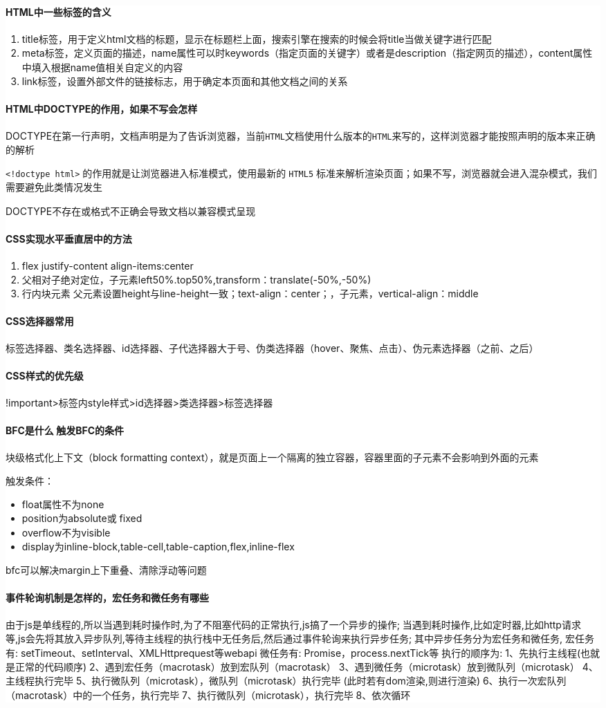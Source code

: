 #### HTML中一些标签的含义

1. title标签，用于定义html文档的标题，显示在标题栏上面，搜索引擎在搜索的时候会将title当做关键字进行匹配
2. meta标签，定义页面的描述，name属性可以时keywords（指定页面的关键字）或者是description（指定网页的描述），content属性中填入根据name值相关自定义的内容
4. link标签，设置外部文件的链接标志，用于确定本页面和其他文档之间的关系

#### HTML中DOCTYPE的作用，如果不写会怎样

DOCTYPE在第一行声明，文档声明是为了告诉浏览器，当前`HTML`文档使用什么版本的`HTML`来写的，这样浏览器才能按照声明的版本来正确的解析

`<!doctype html>` 的作用就是让浏览器进入标准模式，使用最新的 `HTML5` 标准来解析渲染页面；如果不写，浏览器就会进入混杂模式，我们需要避免此类情况发生

DOCTYPE不存在或格式不正确会导致文档以兼容模式呈现

#### CSS实现水平垂直居中的方法

1. flex justify-content align-items:center
2. 父相对子绝对定位，子元素left50%.top50%,transform：translate(-50%,-50%)
3. 行内块元素 父元素设置height与line-height一致；text-align：center；，子元素，vertical-align：middle

#### CSS选择器常用

标签选择器、类名选择器、id选择器、子代选择器大于号、伪类选择器（hover、聚焦、点击）、伪元素选择器（之前、之后）

#### CSS样式的优先级

!important>标签内style样式>id选择器>类选择器>标签选择器

#### BFC是什么 触发BFC的条件

块级格式化上下文（block formatting context），就是页面上一个隔离的独立容器，容器里面的子元素不会影响到外面的元素

触发条件：

- float属性不为none
- position为absolute或 fixed
- overflow不为visible
- display为inline-block,table-cell,table-caption,flex,inline-flex

bfc可以解决margin上下重叠、清除浮动等问题

#### 事件轮询机制是怎样的，宏任务和微任务有哪些

由于js是单线程的,所以当遇到耗时操作时,为了不阻塞代码的正常执行,js搞了一个异步的操作;
当遇到耗时操作,比如定时器,比如http请求等,js会先将其放入异步队列,等待主线程的执行栈中无任务后,然后通过事件轮询来执行异步任务;
其中异步任务分为宏任务和微任务,
宏任务有: setTimeout、setInterval、XMLHttprequest等webapi
微任务有: Promise，process.nextTick等
执行的顺序为:
1、先执行主线程(也就是正常的代码顺序)
2、遇到宏任务（macrotask）放到宏队列（macrotask）
3、遇到微任务（microtask）放到微队列（microtask）
4、主线程执行完毕
5、执行微队列（microtask），微队列（microtask）执行完毕
(此时若有dom渲染,则进行渲染)
6、执行一次宏队列（macrotask）中的一个任务，执行完毕
7、执行微队列（microtask），执行完毕
8、依次循环
